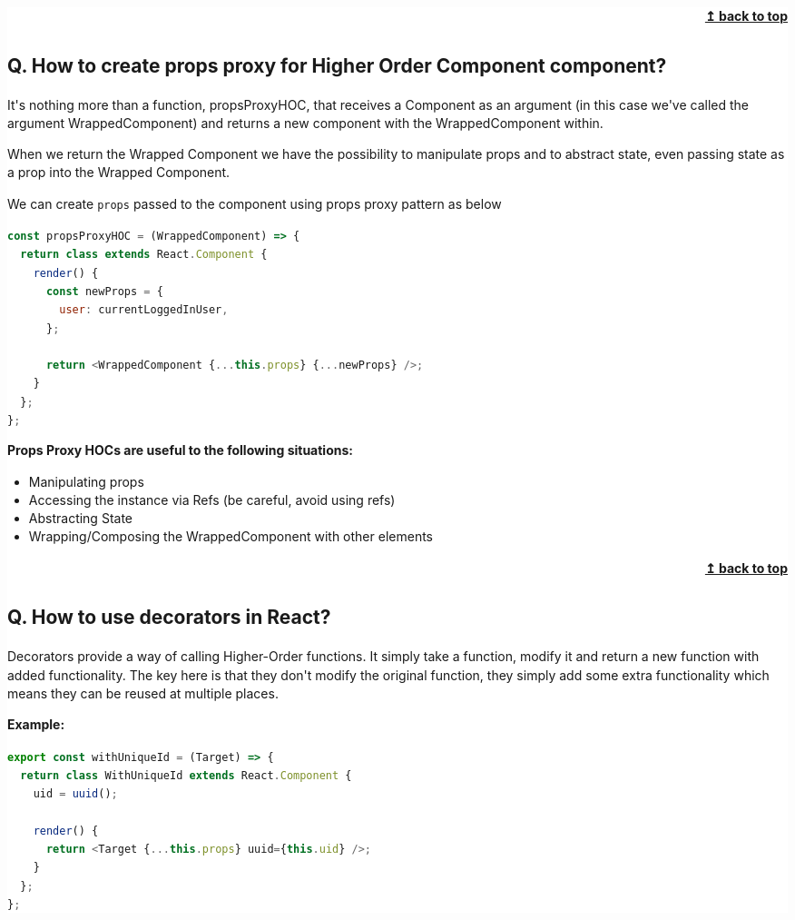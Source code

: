 ```js
```

<div align="right">
    <b><a href="#table-of-contents">↥ back to top</a></b>
</div>

## Q. How to create props proxy for Higher Order Component component?

It\'s nothing more than a function, propsProxyHOC, that receives a Component as an argument (in this case we\'ve called the argument WrappedComponent) and returns a new component with the WrappedComponent within.

When we return the Wrapped Component we have the possibility to manipulate props and to abstract state, even passing state as a prop into the Wrapped Component.

We can create `props` passed to the component using props proxy pattern as below

```js
const propsProxyHOC = (WrappedComponent) => {
  return class extends React.Component {
    render() {
      const newProps = {
        user: currentLoggedInUser,
      };

      return <WrappedComponent {...this.props} {...newProps} />;
    }
  };
};
```

**Props Proxy HOCs are useful to the following situations:**

- Manipulating props
- Accessing the instance via Refs (be careful, avoid using refs)
- Abstracting State
- Wrapping/Composing the WrappedComponent with other elements

<div align="right">
    <b><a href="#table-of-contents">↥ back to top</a></b>
</div>

## Q. How to use decorators in React?

Decorators provide a way of calling Higher-Order functions. It simply take a function, modify it and return a new function with added functionality. The key here is that they don\'t modify the original function, they simply add some extra functionality which means they can be reused at multiple places.

**Example:**

```js
export const withUniqueId = (Target) => {
  return class WithUniqueId extends React.Component {
    uid = uuid();

    render() {
      return <Target {...this.props} uuid={this.uid} />;
    }
  };
};
```

